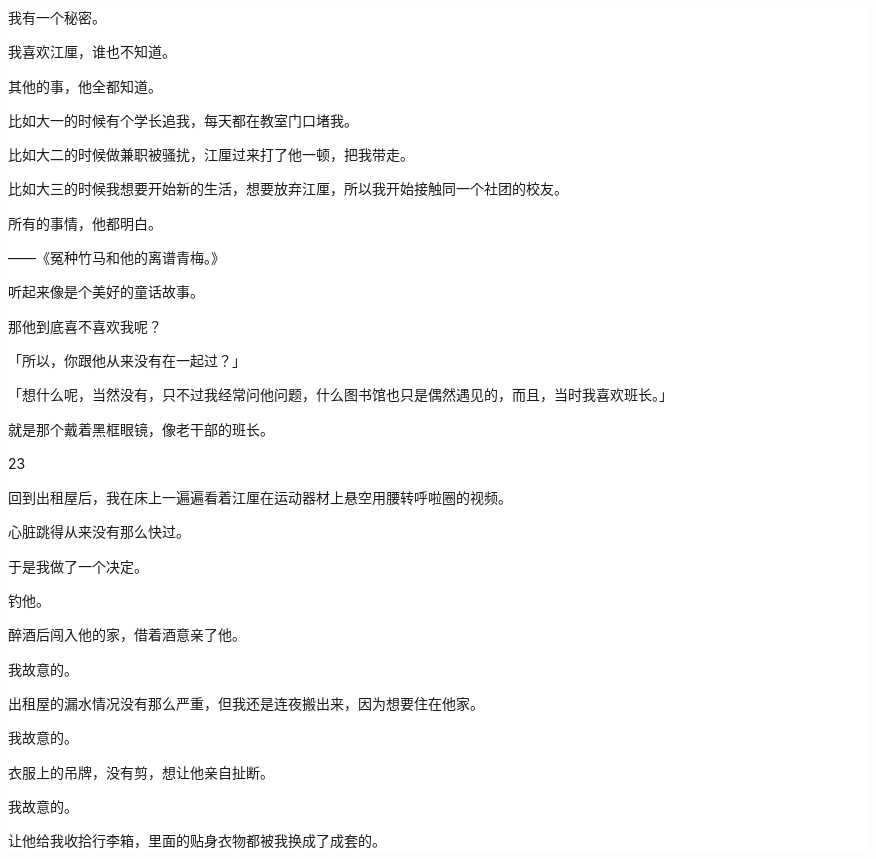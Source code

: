 我有一个秘密。


我喜欢江厘，谁也不知道。


其他的事，他全都知道。


比如大一的时候有个学长追我，每天都在教室门口堵我。


比如大二的时候做兼职被骚扰，江厘过来打了他一顿，把我带走。


比如大三的时候我想要开始新的生活，想要放弃江厘，所以我开始接触同一个社团的校友。


所有的事情，他都明白。


——《冤种竹马和他的离谱青梅。》


听起来像是个美好的童话故事。


那他到底喜不喜欢我呢？


「所以，你跟他从来没有在一起过？」


「想什么呢，当然没有，只不过我经常问他问题，什么图书馆也只是偶然遇见的，而且，当时我喜欢班长。」


就是那个戴着黑框眼镜，像老干部的班长。


23


回到出租屋后，我在床上一遍遍看着江厘在运动器材上悬空用腰转呼啦圈的视频。


心脏跳得从来没有那么快过。


于是我做了一个决定。


钓他。


醉酒后闯入他的家，借着酒意亲了他。


我故意的。


出租屋的漏水情况没有那么严重，但我还是连夜搬出来，因为想要住在他家。


我故意的。


衣服上的吊牌，没有剪，想让他亲自扯断。


我故意的。


让他给我收拾行李箱，里面的贴身衣物都被我换成了成套的。
